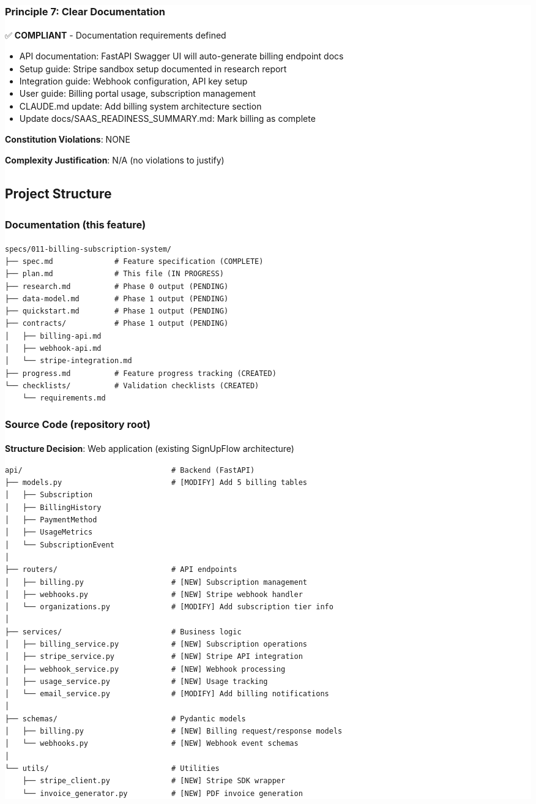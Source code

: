 ### Principle 7: Clear Documentation
✅ **COMPLIANT** - Documentation requirements defined
- API documentation: FastAPI Swagger UI will auto-generate billing endpoint docs
- Setup guide: Stripe sandbox setup documented in research report
- Integration guide: Webhook configuration, API key setup
- User guide: Billing portal usage, subscription management
- CLAUDE.md update: Add billing system architecture section
- Update docs/SAAS_READINESS_SUMMARY.md: Mark billing as complete

**Constitution Violations**: NONE

**Complexity Justification**: N/A (no violations to justify)

## Project Structure

### Documentation (this feature)

```
specs/011-billing-subscription-system/
├── spec.md              # Feature specification (COMPLETE)
├── plan.md              # This file (IN PROGRESS)
├── research.md          # Phase 0 output (PENDING)
├── data-model.md        # Phase 1 output (PENDING)
├── quickstart.md        # Phase 1 output (PENDING)
├── contracts/           # Phase 1 output (PENDING)
│   ├── billing-api.md
│   ├── webhook-api.md
│   └── stripe-integration.md
├── progress.md          # Feature progress tracking (CREATED)
└── checklists/          # Validation checklists (CREATED)
    └── requirements.md
```

### Source Code (repository root)

**Structure Decision**: Web application (existing SignUpFlow architecture)

```
api/                                  # Backend (FastAPI)
├── models.py                         # [MODIFY] Add 5 billing tables
│   ├── Subscription
│   ├── BillingHistory
│   ├── PaymentMethod
│   ├── UsageMetrics
│   └── SubscriptionEvent
│
├── routers/                          # API endpoints
│   ├── billing.py                    # [NEW] Subscription management
│   ├── webhooks.py                   # [NEW] Stripe webhook handler
│   └── organizations.py              # [MODIFY] Add subscription tier info
│
├── services/                         # Business logic
│   ├── billing_service.py            # [NEW] Subscription operations
│   ├── stripe_service.py             # [NEW] Stripe API integration
│   ├── webhook_service.py            # [NEW] Webhook processing
│   ├── usage_service.py              # [NEW] Usage tracking
│   └── email_service.py              # [MODIFY] Add billing notifications
│
├── schemas/                          # Pydantic models
│   ├── billing.py                    # [NEW] Billing request/response models
│   └── webhooks.py                   # [NEW] Webhook event schemas
│
└── utils/                            # Utilities
    ├── stripe_client.py              # [NEW] Stripe SDK wrapper
    └── invoice_generator.py          # [NEW] PDF invoice generation
```